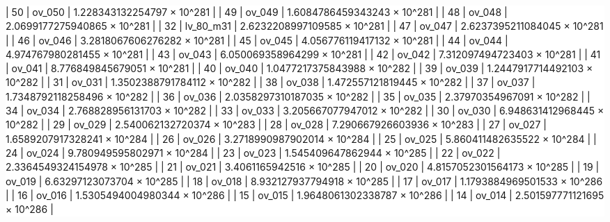 | 50 | ov_050 | 1.228343132254797 × 10^281 |
| 49 | ov_049 | 1.6084786459343243 × 10^281 |
| 48 | ov_048 | 2.0699177275940865 × 10^281 |
| 32 | lv_80_m31 | 2.6232208997109585 × 10^281 |
| 47 | ov_047 | 2.6237395211084045 × 10^281 |
| 46 | ov_046 | 3.2818067606276282 × 10^281 |
| 45 | ov_045 | 4.056776119417132 × 10^281 |
| 44 | ov_044 | 4.974767980281455 × 10^281 |
| 43 | ov_043 | 6.050069358964299 × 10^281 |
| 42 | ov_042 | 7.312097494723403 × 10^281 |
| 41 | ov_041 | 8.776849845679051 × 10^281 |
| 40 | ov_040 | 1.0477217375843988 × 10^282 |
| 39 | ov_039 | 1.2447917714492103 × 10^282 |
| 31 | ov_031 | 1.3502388791784112 × 10^282 |
| 38 | ov_038 | 1.472557121819445 × 10^282 |
| 37 | ov_037 | 1.7348792118258496 × 10^282 |
| 36 | ov_036 | 2.0358297310187035 × 10^282 |
| 35 | ov_035 | 2.37970354967091 × 10^282 |
| 34 | ov_034 | 2.768828956131703 × 10^282 |
| 33 | ov_033 | 3.205667077947012 × 10^282 |
| 30 | ov_030 | 6.948631412968445 × 10^282 |
| 29 | ov_029 | 2.540062132720374 × 10^283 |
| 28 | ov_028 | 7.290667926603936 × 10^283 |
| 27 | ov_027 | 1.6589207917328241 × 10^284 |
| 26 | ov_026 | 3.2718990987902014 × 10^284 |
| 25 | ov_025 | 5.860411482635522 × 10^284 |
| 24 | ov_024 | 9.780949595802971 × 10^284 |
| 23 | ov_023 | 1.545409647862944 × 10^285 |
| 22 | ov_022 | 2.3364549324154978 × 10^285 |
| 21 | ov_021 | 3.4061165942516 × 10^285 |
| 20 | ov_020 | 4.8157052301564173 × 10^285 |
| 19 | ov_019 | 6.63297123073704 × 10^285 |
| 18 | ov_018 | 8.932127937794918 × 10^285 |
| 17 | ov_017 | 1.1793884969501533 × 10^286 |
| 16 | ov_016 | 1.5305494004980344 × 10^286 |
| 15 | ov_015 | 1.9648061302338787 × 10^286 |
| 14 | ov_014 | 2.501597771121695 × 10^286 |